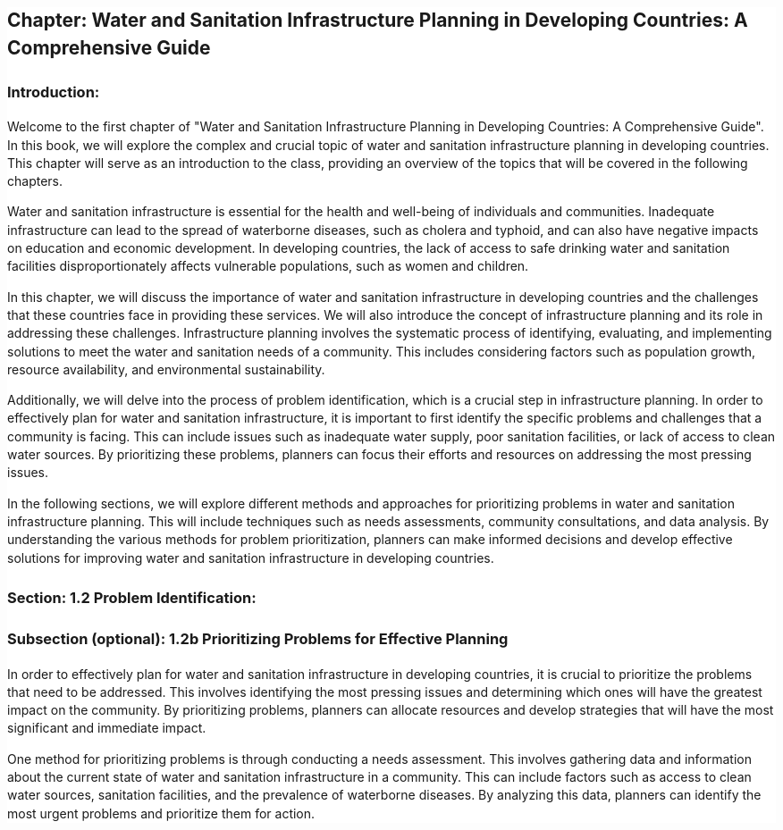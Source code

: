 ## Chapter: Water and Sanitation Infrastructure Planning in Developing Countries: A Comprehensive Guide

### Introduction:

Welcome to the first chapter of "Water and Sanitation Infrastructure Planning in Developing Countries: A Comprehensive Guide". In this book, we will explore the complex and crucial topic of water and sanitation infrastructure planning in developing countries. This chapter will serve as an introduction to the class, providing an overview of the topics that will be covered in the following chapters.

Water and sanitation infrastructure is essential for the health and well-being of individuals and communities. Inadequate infrastructure can lead to the spread of waterborne diseases, such as cholera and typhoid, and can also have negative impacts on education and economic development. In developing countries, the lack of access to safe drinking water and sanitation facilities disproportionately affects vulnerable populations, such as women and children.

In this chapter, we will discuss the importance of water and sanitation infrastructure in developing countries and the challenges that these countries face in providing these services. We will also introduce the concept of infrastructure planning and its role in addressing these challenges. Infrastructure planning involves the systematic process of identifying, evaluating, and implementing solutions to meet the water and sanitation needs of a community. This includes considering factors such as population growth, resource availability, and environmental sustainability.

Additionally, we will delve into the process of problem identification, which is a crucial step in infrastructure planning. In order to effectively plan for water and sanitation infrastructure, it is important to first identify the specific problems and challenges that a community is facing. This can include issues such as inadequate water supply, poor sanitation facilities, or lack of access to clean water sources. By prioritizing these problems, planners can focus their efforts and resources on addressing the most pressing issues.

In the following sections, we will explore different methods and approaches for prioritizing problems in water and sanitation infrastructure planning. This will include techniques such as needs assessments, community consultations, and data analysis. By understanding the various methods for problem prioritization, planners can make informed decisions and develop effective solutions for improving water and sanitation infrastructure in developing countries.

### Section: 1.2 Problem Identification:

### Subsection (optional): 1.2b Prioritizing Problems for Effective Planning

In order to effectively plan for water and sanitation infrastructure in developing countries, it is crucial to prioritize the problems that need to be addressed. This involves identifying the most pressing issues and determining which ones will have the greatest impact on the community. By prioritizing problems, planners can allocate resources and develop strategies that will have the most significant and immediate impact.

One method for prioritizing problems is through conducting a needs assessment. This involves gathering data and information about the current state of water and sanitation infrastructure in a community. This can include factors such as access to clean water sources, sanitation facilities, and the prevalence of waterborne diseases. By analyzing this data, planners can identify the most urgent problems and prioritize them for action.

